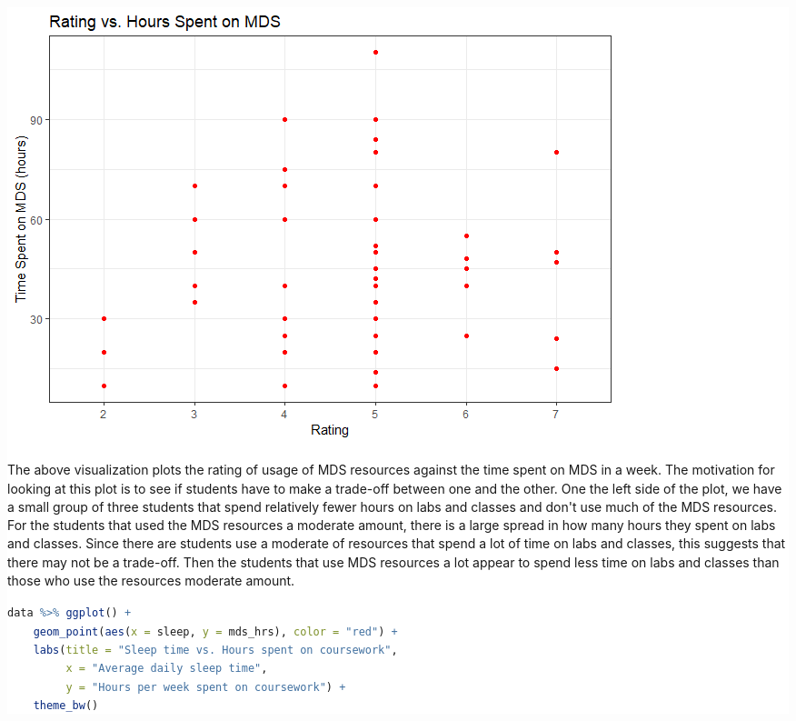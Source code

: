 ![](Commute_Analysis_files/figure-markdown_github/unnamed-chunk-3-1.png)

The above visualization plots the rating of usage of MDS resources against the time spent on MDS in a week. The motivation for looking at this plot is to see if students have to make a trade-off between one and the other. One the left side of the plot, we have a small group of three students that spend relatively fewer hours on labs and classes and don't use much of the MDS resources. For the students that used the MDS resources a moderate amount, there is a large spread in how many hours they spent on labs and classes. Since there are students use a moderate of resources that spend a lot of time on labs and classes, this suggests that there may not be a trade-off. Then the students that use MDS resources a lot appear to spend less time on labs and classes than those who use the resources moderate amount.

``` r
data %>% ggplot() +
    geom_point(aes(x = sleep, y = mds_hrs), color = "red") +
    labs(title = "Sleep time vs. Hours spent on coursework",
         x = "Average daily sleep time",
         y = "Hours per week spent on coursework") +
    theme_bw()
```

